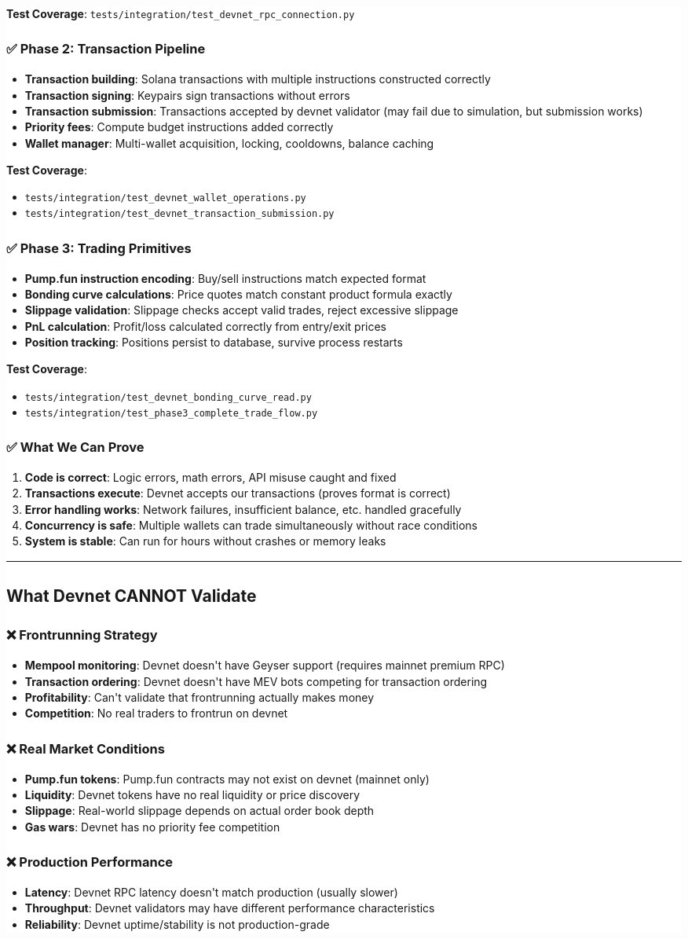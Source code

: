 **Test Coverage**: `tests/integration/test_devnet_rpc_connection.py`

### ✅ Phase 2: Transaction Pipeline
- **Transaction building**: Solana transactions with multiple instructions constructed correctly
- **Transaction signing**: Keypairs sign transactions without errors
- **Transaction submission**: Transactions accepted by devnet validator (may fail due to simulation, but submission works)
- **Priority fees**: Compute budget instructions added correctly
- **Wallet manager**: Multi-wallet acquisition, locking, cooldowns, balance caching

**Test Coverage**:
- `tests/integration/test_devnet_wallet_operations.py`
- `tests/integration/test_devnet_transaction_submission.py`

### ✅ Phase 3: Trading Primitives
- **Pump.fun instruction encoding**: Buy/sell instructions match expected format
- **Bonding curve calculations**: Price quotes match constant product formula exactly
- **Slippage validation**: Slippage checks accept valid trades, reject excessive slippage
- **PnL calculation**: Profit/loss calculated correctly from entry/exit prices
- **Position tracking**: Positions persist to database, survive process restarts

**Test Coverage**:
- `tests/integration/test_devnet_bonding_curve_read.py`
- `tests/integration/test_phase3_complete_trade_flow.py`

### ✅ What We Can Prove
1. **Code is correct**: Logic errors, math errors, API misuse caught and fixed
2. **Transactions execute**: Devnet accepts our transactions (proves format is correct)
3. **Error handling works**: Network failures, insufficient balance, etc. handled gracefully
4. **Concurrency is safe**: Multiple wallets can trade simultaneously without race conditions
5. **System is stable**: Can run for hours without crashes or memory leaks

---

## What Devnet CANNOT Validate

### ❌ Frontrunning Strategy
- **Mempool monitoring**: Devnet doesn't have Geyser support (requires mainnet premium RPC)
- **Transaction ordering**: Devnet doesn't have MEV bots competing for transaction ordering
- **Profitability**: Can't validate that frontrunning actually makes money
- **Competition**: No real traders to frontrun on devnet

### ❌ Real Market Conditions
- **Pump.fun tokens**: Pump.fun contracts may not exist on devnet (mainnet only)
- **Liquidity**: Devnet tokens have no real liquidity or price discovery
- **Slippage**: Real-world slippage depends on actual order book depth
- **Gas wars**: Devnet has no priority fee competition

### ❌ Production Performance
- **Latency**: Devnet RPC latency doesn't match production (usually slower)
- **Throughput**: Devnet validators may have different performance characteristics
- **Reliability**: Devnet uptime/stability is not production-grade
